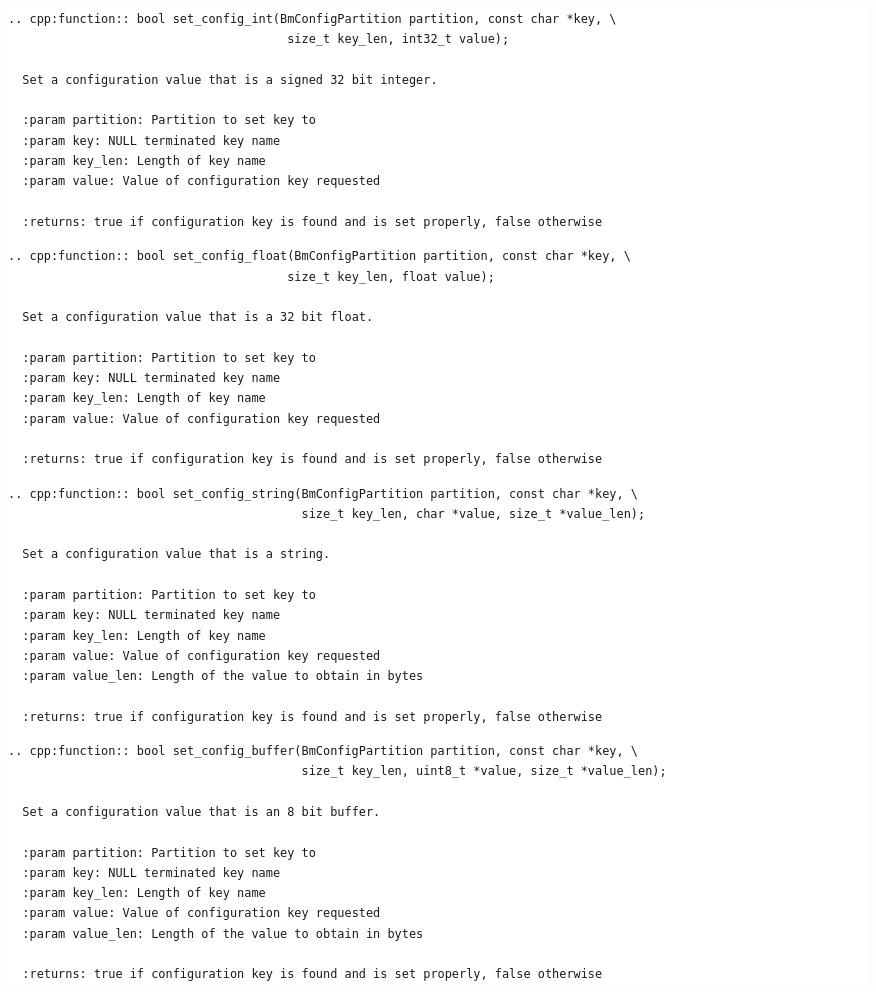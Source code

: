 ```{eval-rst}
.. cpp:function:: bool set_config_int(BmConfigPartition partition, const char *key, \
                                       size_t key_len, int32_t value);

  Set a configuration value that is a signed 32 bit integer.

  :param partition: Partition to set key to
  :param key: NULL terminated key name
  :param key_len: Length of key name
  :param value: Value of configuration key requested

  :returns: true if configuration key is found and is set properly, false otherwise
```

```{eval-rst}
.. cpp:function:: bool set_config_float(BmConfigPartition partition, const char *key, \
                                       size_t key_len, float value);

  Set a configuration value that is a 32 bit float.

  :param partition: Partition to set key to
  :param key: NULL terminated key name
  :param key_len: Length of key name
  :param value: Value of configuration key requested

  :returns: true if configuration key is found and is set properly, false otherwise
```

```{eval-rst}
.. cpp:function:: bool set_config_string(BmConfigPartition partition, const char *key, \
                                         size_t key_len, char *value, size_t *value_len);

  Set a configuration value that is a string.

  :param partition: Partition to set key to
  :param key: NULL terminated key name
  :param key_len: Length of key name
  :param value: Value of configuration key requested
  :param value_len: Length of the value to obtain in bytes

  :returns: true if configuration key is found and is set properly, false otherwise
```

```{eval-rst}
.. cpp:function:: bool set_config_buffer(BmConfigPartition partition, const char *key, \
                                         size_t key_len, uint8_t *value, size_t *value_len);

  Set a configuration value that is an 8 bit buffer.

  :param partition: Partition to set key to
  :param key: NULL terminated key name
  :param key_len: Length of key name
  :param value: Value of configuration key requested
  :param value_len: Length of the value to obtain in bytes

  :returns: true if configuration key is found and is set properly, false otherwise
```
